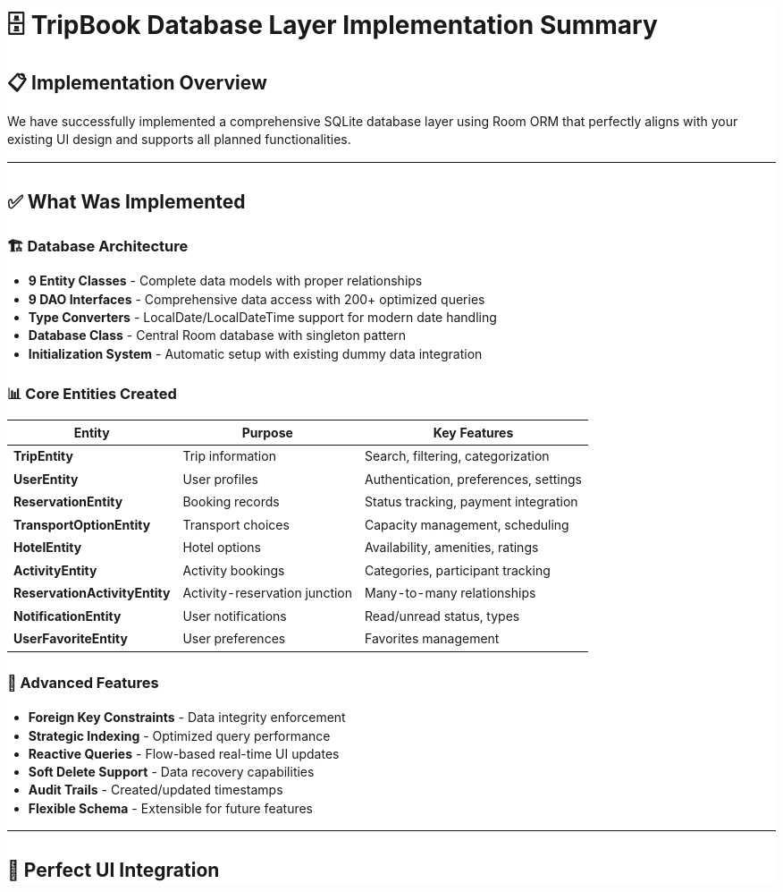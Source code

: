 # 🗄️ **TripBook Database Layer Implementation Summary**

## 📋 **Implementation Overview**

We have successfully implemented a comprehensive SQLite database layer using Room ORM that perfectly aligns with your existing UI design and supports all planned functionalities.

---

## ✅ **What Was Implemented**

### **🏗️ Database Architecture**
- **9 Entity Classes** - Complete data models with proper relationships
- **9 DAO Interfaces** - Comprehensive data access with 200+ optimized queries
- **Type Converters** - LocalDate/LocalDateTime support for modern date handling
- **Database Class** - Central Room database with singleton pattern
- **Initialization System** - Automatic setup with existing dummy data integration

### **📊 Core Entities Created**

| Entity | Purpose | Key Features |
|--------|---------|--------------|
| **TripEntity** | Trip information | Search, filtering, categorization |
| **UserEntity** | User profiles | Authentication, preferences, settings |
| **ReservationEntity** | Booking records | Status tracking, payment integration |
| **TransportOptionEntity** | Transport choices | Capacity management, scheduling |
| **HotelEntity** | Hotel options | Availability, amenities, ratings |
| **ActivityEntity** | Activity bookings | Categories, participant tracking |
| **ReservationActivityEntity** | Activity-reservation junction | Many-to-many relationships |
| **NotificationEntity** | User notifications | Read/unread status, types |
| **UserFavoriteEntity** | User preferences | Favorites management |

### **🔧 Advanced Features**
- **Foreign Key Constraints** - Data integrity enforcement
- **Strategic Indexing** - Optimized query performance
- **Reactive Queries** - Flow-based real-time UI updates
- **Soft Delete Support** - Data recovery capabilities
- **Audit Trails** - Created/updated timestamps
- **Flexible Schema** - Extensible for future features

---

## 🎯 **Perfect UI Integration**
